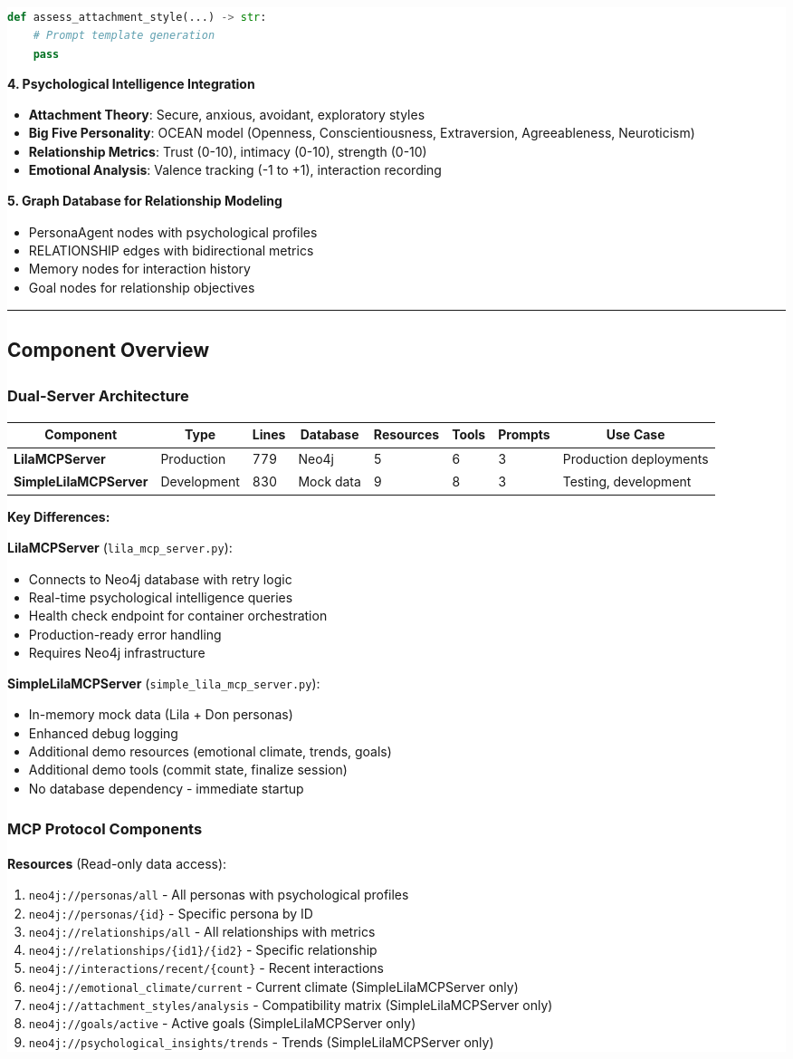 ```python
def assess_attachment_style(...) -> str:
    # Prompt template generation
    pass
```

**4. Psychological Intelligence Integration**
- **Attachment Theory**: Secure, anxious, avoidant, exploratory styles
- **Big Five Personality**: OCEAN model (Openness, Conscientiousness, Extraversion, Agreeableness, Neuroticism)
- **Relationship Metrics**: Trust (0-10), intimacy (0-10), strength (0-10)
- **Emotional Analysis**: Valence tracking (-1 to +1), interaction recording

**5. Graph Database for Relationship Modeling**
- PersonaAgent nodes with psychological profiles
- RELATIONSHIP edges with bidirectional metrics
- Memory nodes for interaction history
- Goal nodes for relationship objectives

---

## Component Overview

### Dual-Server Architecture

| Component | Type | Lines | Database | Resources | Tools | Prompts | Use Case |
|-----------|------|-------|----------|-----------|-------|---------|----------|
| **LilaMCPServer** | Production | 779 | Neo4j | 5 | 6 | 3 | Production deployments |
| **SimpleLilaMCPServer** | Development | 830 | Mock data | 9 | 8 | 3 | Testing, development |

**Key Differences:**

**LilaMCPServer** (`lila_mcp_server.py`):
- Connects to Neo4j database with retry logic
- Real-time psychological intelligence queries
- Health check endpoint for container orchestration
- Production-ready error handling
- Requires Neo4j infrastructure

**SimpleLilaMCPServer** (`simple_lila_mcp_server.py`):
- In-memory mock data (Lila + Don personas)
- Enhanced debug logging
- Additional demo resources (emotional climate, trends, goals)
- Additional demo tools (commit state, finalize session)
- No database dependency - immediate startup

### MCP Protocol Components

**Resources** (Read-only data access):
1. `neo4j://personas/all` - All personas with psychological profiles
2. `neo4j://personas/{id}` - Specific persona by ID
3. `neo4j://relationships/all` - All relationships with metrics
4. `neo4j://relationships/{id1}/{id2}` - Specific relationship
5. `neo4j://interactions/recent/{count}` - Recent interactions
6. `neo4j://emotional_climate/current` - Current climate (SimpleLilaMCPServer only)
7. `neo4j://attachment_styles/analysis` - Compatibility matrix (SimpleLilaMCPServer only)
8. `neo4j://goals/active` - Active goals (SimpleLilaMCPServer only)
9. `neo4j://psychological_insights/trends` - Trends (SimpleLilaMCPServer only)
